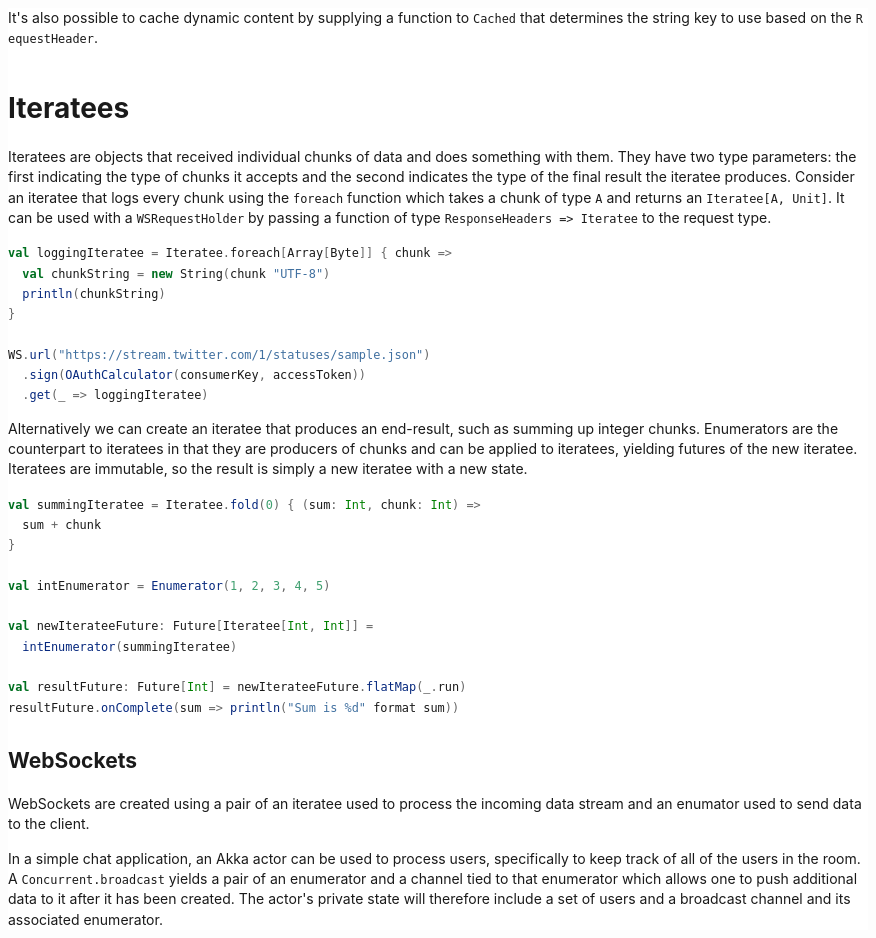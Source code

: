 It's also possible to cache dynamic content by supplying a function to `Cached` that determines the string key to use based on the `RequestHeader`.

# Iteratees

Iteratees are objects that received individual chunks of data and does something with them. They have two type parameters: the first indicating the type of chunks it accepts and the second indicates the type of the final result the iteratee produces. Consider an iteratee that logs every chunk using the `foreach` function which takes a chunk of type `A` and returns an `Iteratee[A, Unit]`. It can be used with a `WSRequestHolder` by passing a function of type `ResponseHeaders => Iteratee` to the request type.

``` scala
val loggingIteratee = Iteratee.foreach[Array[Byte]] { chunk =>
  val chunkString = new String(chunk "UTF-8")
  println(chunkString)
}

WS.url("https://stream.twitter.com/1/statuses/sample.json")
  .sign(OAuthCalculator(consumerKey, accessToken))
  .get(_ => loggingIteratee)
```

Alternatively we can create an iteratee that produces an end-result, such as summing up integer chunks. Enumerators are the counterpart to iteratees in that they are producers of chunks and can be applied to iteratees, yielding futures of the new iteratee. Iteratees are immutable, so the result is simply a new iteratee with a new state.

``` scala
val summingIteratee = Iteratee.fold(0) { (sum: Int, chunk: Int) =>
  sum + chunk
}

val intEnumerator = Enumerator(1, 2, 3, 4, 5)

val newIterateeFuture: Future[Iteratee[Int, Int]] =
  intEnumerator(summingIteratee)

val resultFuture: Future[Int] = newIterateeFuture.flatMap(_.run)
resultFuture.onComplete(sum => println("Sum is %d" format sum))
```

## WebSockets

WebSockets are created using a pair of an iteratee used to process the incoming data stream and an enumator used to send data to the client.

In a simple chat application, an Akka actor can be used to process users, specifically to keep track of all of the users in the room. A `Concurrent.broadcast` yields a pair of an enumerator and a channel tied to that enumerator which allows one to push additional data to it after it has been created. The actor's private state will therefore include a set of users and a broadcast channel and its associated enumerator.


[learned]: /notes/scala/
[Play]: http://www.playframework.com/
[API documentation]: http://www.playframework.com/documentation/2.0.x/api/scala/index.html#package
[config]: https://github.com/typesafehub/config
[Slick]: http://slick.typesafe.com/
[messageformat]: http://docs.oracle.com/javase/8/docs/api/java/text/MessageFormat.html
[Predefined mappings]: http://www.playframework.com/documentation/2.0/api/scala/play/api/data/Forms$.html
[SecureSocial]: http://securesocial.ws/